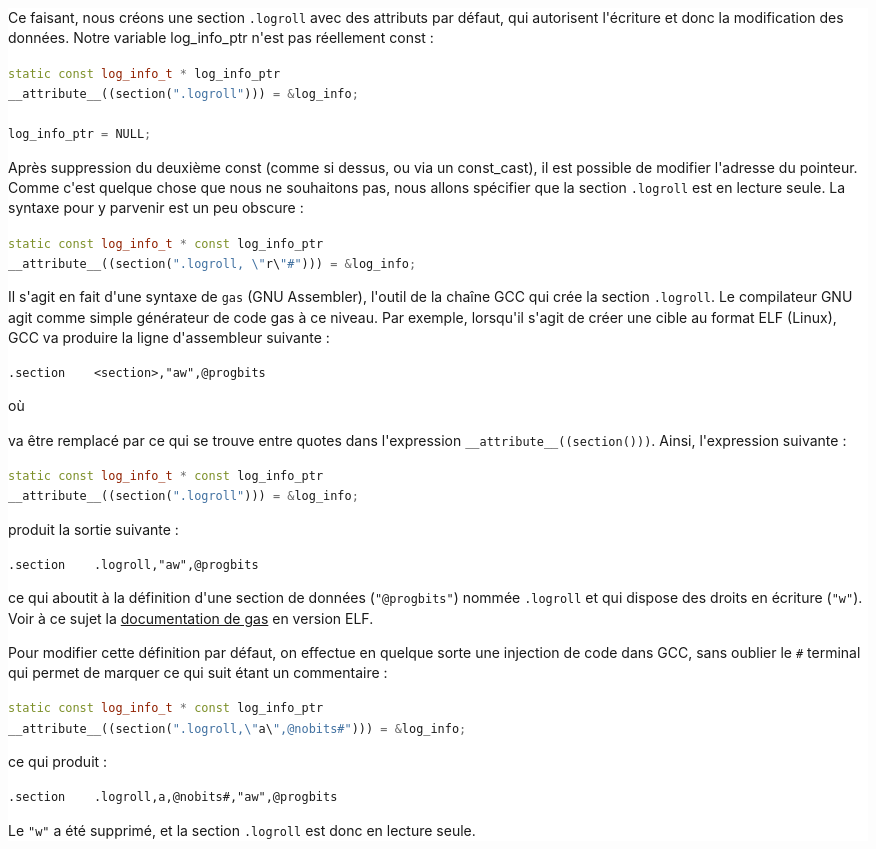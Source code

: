 Ce faisant, nous créons une section `.logroll` avec des attributs par défaut, qui autorisent l'écriture et donc la modification des données. Notre variable log_info_ptr n'est pas réellement const :

```cpp
static const log_info_t * log_info_ptr
__attribute__((section(".logroll"))) = &log_info;
    
log_info_ptr = NULL;  
```

Après suppression du deuxième const (comme si dessus, ou via un const_cast), il est possible de modifier l'adresse du pointeur. Comme c'est quelque chose que nous ne souhaitons pas, nous allons spécifier que la section `.logroll` est en lecture seule. La syntaxe pour y parvenir est un peu obscure :

```cpp
static const log_info_t * const log_info_ptr
__attribute__((section(".logroll, \"r\"#"))) = &log_info;  
```

Il s'agit en fait d'une syntaxe de `gas` (GNU Assembler), l'outil de la chaîne GCC qui crée la section `.logroll`. Le compilateur GNU agit comme simple générateur de code gas à ce niveau. Par exemple, lorsqu'il s'agit de créer une cible au format ELF (Linux), GCC va produire la ligne d'assembleur suivante :

```
.section    <section>,"aw",@progbits
```

où <section> va être remplacé par ce qui se trouve entre quotes dans l'expression `__attribute__((section()))`. Ainsi, l'expression suivante :

```cpp
static const log_info_t * const log_info_ptr
__attribute__((section(".logroll"))) = &log_info;  
```

produit la sortie suivante :

```
.section    .logroll,"aw",@progbits
```

ce qui aboutit à la définition d'une section de données (`"@progbits"`) nommée `.logroll` et qui dispose des droits en écriture (`"w"`). Voir à ce sujet la [documentation de gas](http://sources.redhat.com/binutils/docs-2.12/as.info/Section.html) en version ELF.

Pour modifier cette définition par défaut, on effectue en quelque sorte une injection de code dans GCC, sans oublier le `#` terminal qui permet de marquer ce qui suit étant un commentaire :

```cpp
static const log_info_t * const log_info_ptr
__attribute__((section(".logroll,\"a\",@nobits#"))) = &log_info;  
```

ce qui produit :

```
.section    .logroll,a,@nobits#,"aw",@progbits
```

Le `"w"` a été supprimé, et la section `.logroll` est donc en lecture seule.
